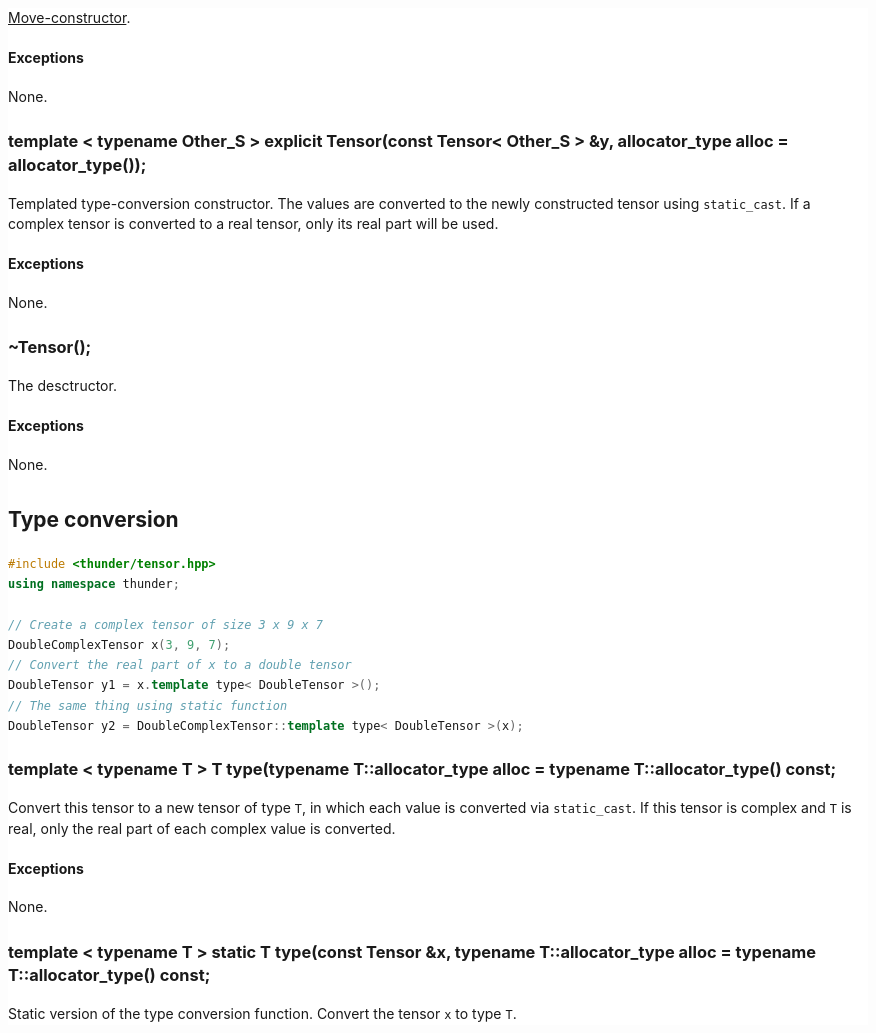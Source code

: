 [Move-constructor](http://en.cppreference.com/w/cpp/language/move_constructor).

#### Exceptions

None.

### template < typename Other_S > explicit Tensor(const Tensor< Other_S > &y, allocator_type alloc = allocator_type());

Templated type-conversion constructor. The values are converted to the newly constructed tensor using `static_cast`. If a complex tensor is converted to a real tensor, only its real part will be used.

#### Exceptions

None.

### ~Tensor();

The desctructor.

#### Exceptions

None.

## Type conversion

```cpp
#include <thunder/tensor.hpp>
using namespace thunder;

// Create a complex tensor of size 3 x 9 x 7
DoubleComplexTensor x(3, 9, 7);
// Convert the real part of x to a double tensor
DoubleTensor y1 = x.template type< DoubleTensor >();
// The same thing using static function
DoubleTensor y2 = DoubleComplexTensor::template type< DoubleTensor >(x);
```

### template < typename T > T type(typename T::allocator_type alloc = typename T::allocator_type() const;

Convert this tensor to a new tensor of type `T`, in which each value is converted via `static_cast`. If this tensor is complex and `T` is real, only the real part of each complex value is converted.

#### Exceptions

None.

### template < typename T > static T type(const Tensor &x, typename T::allocator_type alloc = typename T::allocator_type() const;

Static version of the type conversion function. Convert the tensor `x` to type `T`.
